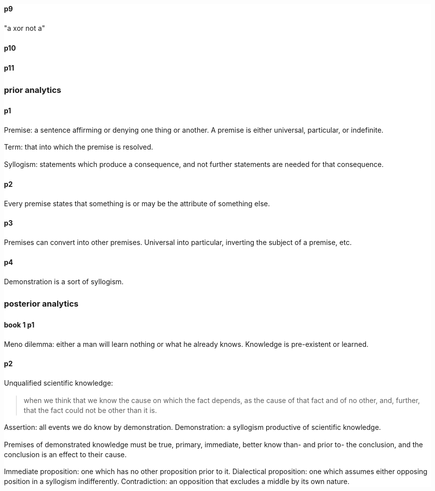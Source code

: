 #### p9

"a xor not a"

#### p10

#### p11



### prior analytics

#### p1

Premise: a sentence affirming or denying one thing or another.
A premise is either universal, particular, or indefinite.

Term: that into which the premise is resolved.

Syllogism: statements which produce a consequence, and not further statements are needed for that consequence.
#### p2

Every premise states that something is or may be the attribute of something else.

#### p3

Premises can convert into other premises. Universal into particular, inverting the subject of a premise, etc.

#### p4

Demonstration is a sort of syllogism.

### posterior analytics

#### book 1 p1

Meno dilemma: either a man will learn nothing or what he already knows.
Knowledge is pre-existent or learned.

#### p2

Unqualified scientific knowledge: 
> when we think that we know the cause on which the fact depends, as the cause of that fact and of no other, and, further, that the fact could not be other than it is.

Assertion: all events we do know by demonstration.
Demonstration: a syllogism productive of scientific knowledge.

Premises of demonstrated knowledge must be true, primary, immediate, better know than- and prior to- the conclusion, and the conclusion is an effect to their cause.

Immediate proposition: one which has no other proposition prior to it.
Dialectical proposition: one which assumes either opposing position in a syllogism indifferently.
Contradiction: an opposition that excludes a middle by its own nature.
